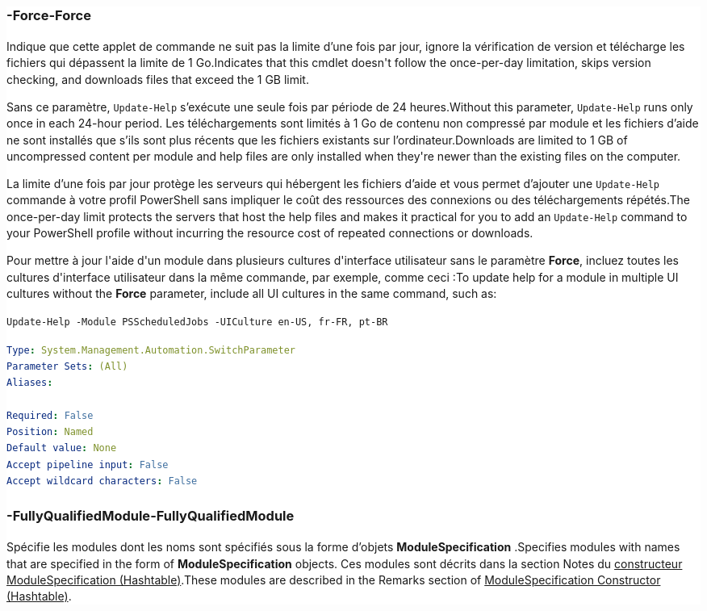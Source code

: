 ### <span data-ttu-id="16652-180">-Force</span><span class="sxs-lookup"><span data-stu-id="16652-180">-Force</span></span>

<span data-ttu-id="16652-181">Indique que cette applet de commande ne suit pas la limite d’une fois par jour, ignore la vérification de version et télécharge les fichiers qui dépassent la limite de 1 Go.</span><span class="sxs-lookup"><span data-stu-id="16652-181">Indicates that this cmdlet doesn't follow the once-per-day limitation, skips version checking, and downloads files that exceed the 1 GB limit.</span></span>

<span data-ttu-id="16652-182">Sans ce paramètre, `Update-Help` s’exécute une seule fois par période de 24 heures.</span><span class="sxs-lookup"><span data-stu-id="16652-182">Without this parameter, `Update-Help` runs only once in each 24-hour period.</span></span> <span data-ttu-id="16652-183">Les téléchargements sont limités à 1 Go de contenu non compressé par module et les fichiers d’aide ne sont installés que s’ils sont plus récents que les fichiers existants sur l’ordinateur.</span><span class="sxs-lookup"><span data-stu-id="16652-183">Downloads are limited to 1 GB of uncompressed content per module and help files are only installed when they're newer than the existing files on the computer.</span></span>

<span data-ttu-id="16652-184">La limite d’une fois par jour protège les serveurs qui hébergent les fichiers d’aide et vous permet d’ajouter une `Update-Help` commande à votre profil PowerShell sans impliquer le coût des ressources des connexions ou des téléchargements répétés.</span><span class="sxs-lookup"><span data-stu-id="16652-184">The once-per-day limit protects the servers that host the help files and makes it practical for you to add an `Update-Help` command to your PowerShell profile without incurring the resource cost of repeated connections or downloads.</span></span>

<span data-ttu-id="16652-185">Pour mettre à jour l'aide d'un module dans plusieurs cultures d'interface utilisateur sans le paramètre **Force**, incluez toutes les cultures d'interface utilisateur dans la même commande, par exemple, comme ceci :</span><span class="sxs-lookup"><span data-stu-id="16652-185">To update help for a module in multiple UI cultures without the **Force** parameter, include all UI cultures in the same command, such as:</span></span>

`Update-Help -Module PSScheduledJobs -UICulture en-US, fr-FR, pt-BR`

```yaml
Type: System.Management.Automation.SwitchParameter
Parameter Sets: (All)
Aliases:

Required: False
Position: Named
Default value: None
Accept pipeline input: False
Accept wildcard characters: False
```

### <span data-ttu-id="16652-186">-FullyQualifiedModule</span><span class="sxs-lookup"><span data-stu-id="16652-186">-FullyQualifiedModule</span></span>

<span data-ttu-id="16652-187">Spécifie les modules dont les noms sont spécifiés sous la forme d’objets **ModuleSpecification** .</span><span class="sxs-lookup"><span data-stu-id="16652-187">Specifies modules with names that are specified in the form of **ModuleSpecification** objects.</span></span>
<span data-ttu-id="16652-188">Ces modules sont décrits dans la section Notes du [constructeur ModuleSpecification (Hashtable)](/dotnet/api/microsoft.powershell.commands.modulespecification.-ctor?view=powershellsdk-1.1.0#Microsoft_PowerShell_Commands_ModuleSpecification__ctor_System_Collections_Hashtable_).</span><span class="sxs-lookup"><span data-stu-id="16652-188">These modules are described in the Remarks section of [ModuleSpecification Constructor (Hashtable)](/dotnet/api/microsoft.powershell.commands.modulespecification.-ctor?view=powershellsdk-1.1.0#Microsoft_PowerShell_Commands_ModuleSpecification__ctor_System_Collections_Hashtable_).</span></span>
